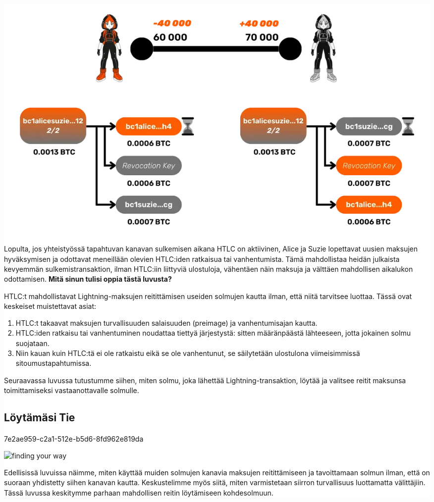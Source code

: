 ![LNP201](assets/en/60.webp)

Lopulta, jos yhteistyössä tapahtuvan kanavan sulkemisen aikana HTLC on aktiivinen, Alice ja Suzie lopettavat uusien maksujen hyväksymisen ja odottavat meneillään olevien HTLC:iden ratkaisua tai vanhentumista. Tämä mahdollistaa heidän julkaista kevyemmän sulkemistransaktion, ilman HTLC:iin liittyviä ulostuloja, vähentäen näin maksuja ja välttäen mahdollisen aikalukon odottamisen.
**Mitä sinun tulisi oppia tästä luvusta?**

HTLC:t mahdollistavat Lightning-maksujen reitittämisen useiden solmujen kautta ilman, että niitä tarvitsee luottaa. Tässä ovat keskeiset muistettavat asiat:

1. HTLC:t takaavat maksujen turvallisuuden salaisuuden (preimage) ja vanhentumisajan kautta.
2. HTLC:iden ratkaisu tai vanhentuminen noudattaa tiettyä järjestystä: sitten määränpäästä lähteeseen, jotta jokainen solmu suojataan.
3. Niin kauan kuin HTLC:tä ei ole ratkaistu eikä se ole vanhentunut, se säilytetään ulostulona viimeisimmissä sitoumustapahtumissa.

Seuraavassa luvussa tutustumme siihen, miten solmu, joka lähettää Lightning-transaktion, löytää ja valitsee reitit maksunsa toimittamiseksi vastaanottavalle solmulle.

## Löytämäsi Tie

<chapterId>7e2ae959-c2a1-512e-b5d6-8fd962e819da</chapterId>

![finding your way](https://youtu.be/wnUGJjOxd9Q)

Edellisissä luvuissa näimme, miten käyttää muiden solmujen kanavia maksujen reitittämiseen ja tavoittamaan solmun ilman, että on suoraan yhdistetty siihen kanavan kautta. Keskustelimme myös siitä, miten varmistetaan siirron turvallisuus luottamatta välittäjiin. Tässä luvussa keskitymme parhaan mahdollisen reitin löytämiseen kohdesolmuun.
